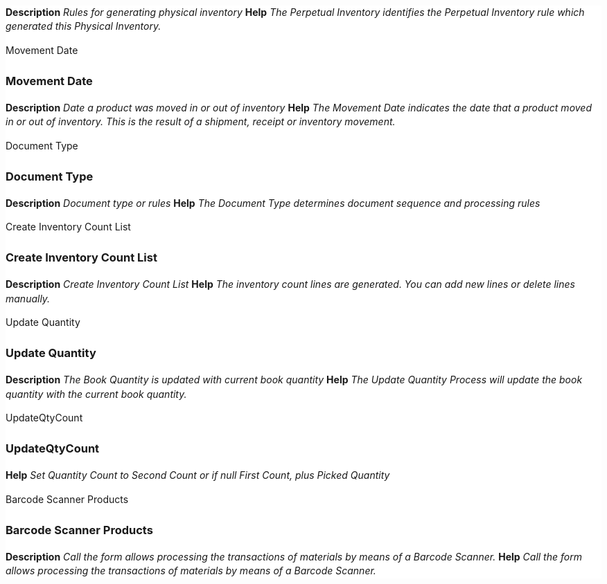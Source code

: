 **Description**
 *Rules for generating physical inventory*
**Help**
 *The Perpetual Inventory identifies the Perpetual Inventory rule which generated this Physical Inventory.*

Movement Date
### Movement Date

**Description**
 *Date a product was moved in or out of inventory*
**Help**
 *The Movement Date indicates the date that a product moved in or out of inventory.  This is the result of a shipment, receipt or inventory movement.*

Document Type
### Document Type

**Description**
 *Document type or rules*
**Help**
 *The Document Type determines document sequence and processing rules*

Create Inventory Count List
### Create Inventory Count List

**Description**
 *Create Inventory Count List*
**Help**
 *The inventory count lines are generated.  You can add new lines or delete lines manually.*

Update Quantity
### Update Quantity

**Description**
 *The Book Quantity is updated with current book quantity*
**Help**
 *The Update Quantity Process will update the book quantity with the current book quantity.*

UpdateQtyCount
### UpdateQtyCount

**Help**
 *Set Quantity Count to Second Count or if null First Count, plus Picked Quantity*

Barcode Scanner Products
### Barcode Scanner Products

**Description**
 *Call the form allows processing the transactions of materials by means of a Barcode Scanner.*
**Help**
 *Call the form allows processing the transactions of materials by means of a Barcode Scanner.*
